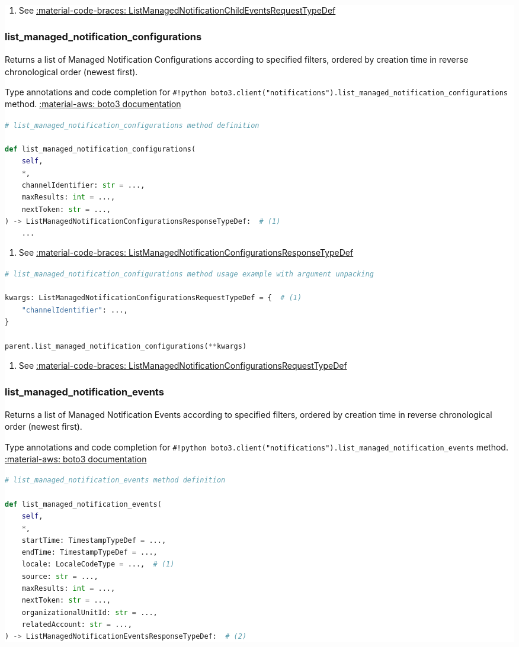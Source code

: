 1. See [:material-code-braces: ListManagedNotificationChildEventsRequestTypeDef](./type_defs.md#listmanagednotificationchildeventsrequesttypedef)

### list\_managed\_notification\_configurations

Returns a list of Managed Notification Configurations according to specified
filters, ordered by creation time in reverse chronological order (newest
first).

Type annotations and code completion for `#!python boto3.client("notifications").list_managed_notification_configurations` method.
[:material-aws: boto3 documentation](https://boto3.amazonaws.com/v1/documentation/api/latest/reference/services/notifications/client/list_managed_notification_configurations.html)

```python
# list_managed_notification_configurations method definition

def list_managed_notification_configurations(
    self,
    *,
    channelIdentifier: str = ...,
    maxResults: int = ...,
    nextToken: str = ...,
) -> ListManagedNotificationConfigurationsResponseTypeDef:  # (1)
    ...
```

1. See [:material-code-braces: ListManagedNotificationConfigurationsResponseTypeDef](./type_defs.md#listmanagednotificationconfigurationsresponsetypedef)


```python
# list_managed_notification_configurations method usage example with argument unpacking

kwargs: ListManagedNotificationConfigurationsRequestTypeDef = {  # (1)
    "channelIdentifier": ...,
}

parent.list_managed_notification_configurations(**kwargs)
```

1. See [:material-code-braces: ListManagedNotificationConfigurationsRequestTypeDef](./type_defs.md#listmanagednotificationconfigurationsrequesttypedef)

### list\_managed\_notification\_events

Returns a list of Managed Notification Events according to specified filters,
ordered by creation time in reverse chronological order (newest first).

Type annotations and code completion for `#!python boto3.client("notifications").list_managed_notification_events` method.
[:material-aws: boto3 documentation](https://boto3.amazonaws.com/v1/documentation/api/latest/reference/services/notifications/client/list_managed_notification_events.html)

```python
# list_managed_notification_events method definition

def list_managed_notification_events(
    self,
    *,
    startTime: TimestampTypeDef = ...,
    endTime: TimestampTypeDef = ...,
    locale: LocaleCodeType = ...,  # (1)
    source: str = ...,
    maxResults: int = ...,
    nextToken: str = ...,
    organizationalUnitId: str = ...,
    relatedAccount: str = ...,
) -> ListManagedNotificationEventsResponseTypeDef:  # (2)
```